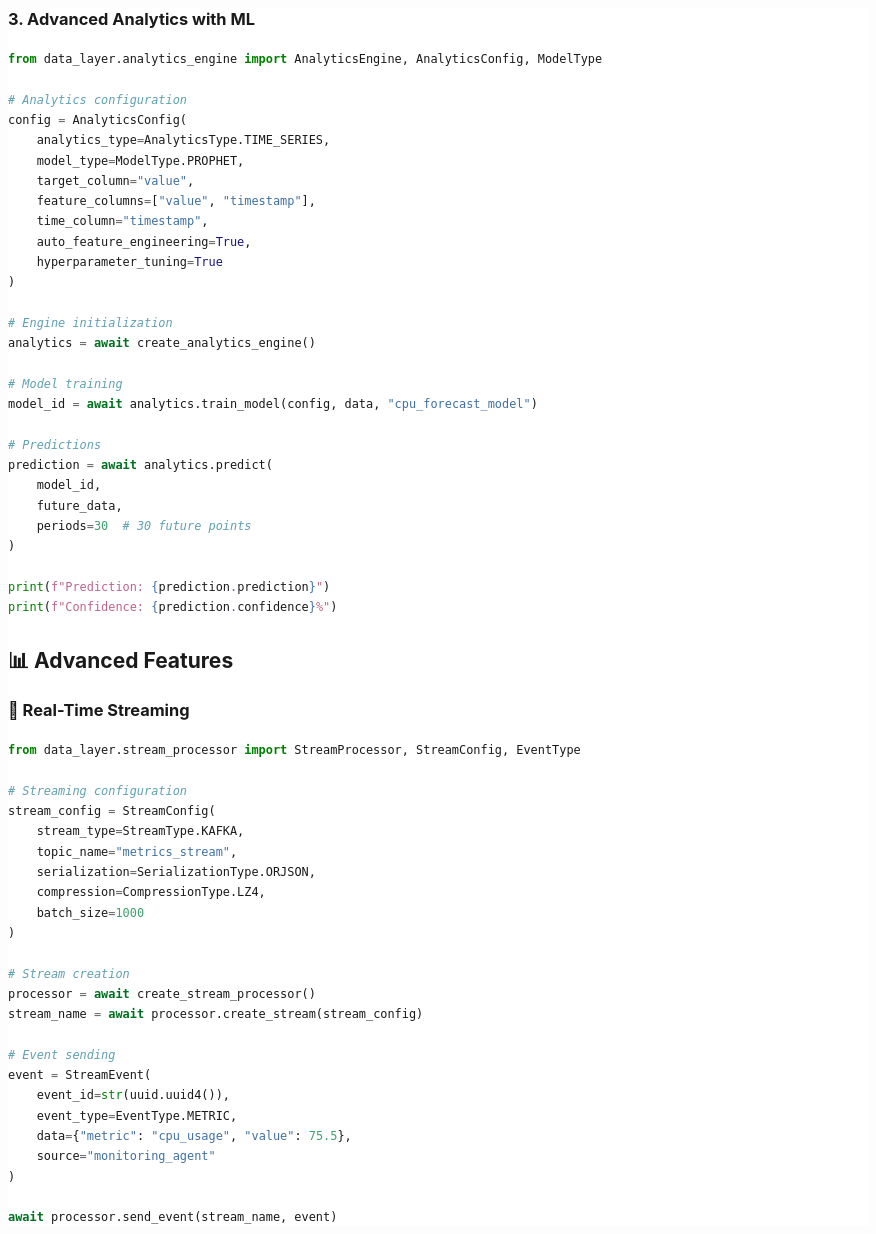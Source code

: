 ### 3. Advanced Analytics with ML

```python
from data_layer.analytics_engine import AnalyticsEngine, AnalyticsConfig, ModelType

# Analytics configuration
config = AnalyticsConfig(
    analytics_type=AnalyticsType.TIME_SERIES,
    model_type=ModelType.PROPHET,
    target_column="value",
    feature_columns=["value", "timestamp"],
    time_column="timestamp",
    auto_feature_engineering=True,
    hyperparameter_tuning=True
)

# Engine initialization
analytics = await create_analytics_engine()

# Model training
model_id = await analytics.train_model(config, data, "cpu_forecast_model")

# Predictions
prediction = await analytics.predict(
    model_id,
    future_data,
    periods=30  # 30 future points
)

print(f"Prediction: {prediction.prediction}")
print(f"Confidence: {prediction.confidence}%")
```

## 📊 Advanced Features

### 🔄 Real-Time Streaming

```python
from data_layer.stream_processor import StreamProcessor, StreamConfig, EventType

# Streaming configuration
stream_config = StreamConfig(
    stream_type=StreamType.KAFKA,
    topic_name="metrics_stream",
    serialization=SerializationType.ORJSON,
    compression=CompressionType.LZ4,
    batch_size=1000
)

# Stream creation
processor = await create_stream_processor()
stream_name = await processor.create_stream(stream_config)

# Event sending
event = StreamEvent(
    event_id=str(uuid.uuid4()),
    event_type=EventType.METRIC,
    data={"metric": "cpu_usage", "value": 75.5},
    source="monitoring_agent"
)

await processor.send_event(stream_name, event)
```
